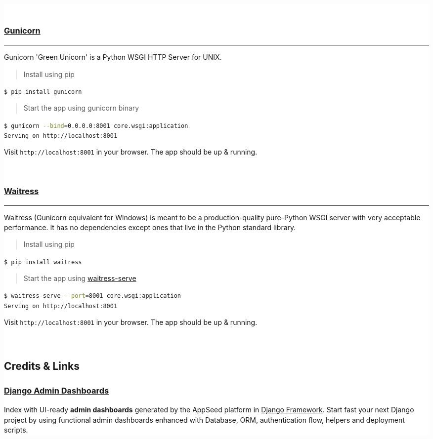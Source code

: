 <br />

### [Gunicorn](https://gunicorn.org/)
---

Gunicorn 'Green Unicorn' is a Python WSGI HTTP Server for UNIX.

> Install using pip

```bash
$ pip install gunicorn
```
> Start the app using gunicorn binary

```bash
$ gunicorn --bind=0.0.0.0:8001 core.wsgi:application
Serving on http://localhost:8001
```

Visit `http://localhost:8001` in your browser. The app should be up & running.


<br />

### [Waitress](https://docs.pylonsproject.org/projects/waitress/en/stable/)
---

Waitress (Gunicorn equivalent for Windows) is meant to be a production-quality pure-Python WSGI server with very acceptable performance. It has no dependencies except ones that live in the Python standard library.

> Install using pip

```bash
$ pip install waitress
```
> Start the app using [waitress-serve](https://docs.pylonsproject.org/projects/waitress/en/stable/runner.html)

```bash
$ waitress-serve --port=8001 core.wsgi:application
Serving on http://localhost:8001
```

Visit `http://localhost:8001` in your browser. The app should be up & running.

<br />

## Credits & Links

### [Django Admin Dashboards](https://appseed.us/admin-dashboards/django)

Index with UI-ready **admin dashboards** generated by the AppSeed platform in [Django Framework](https://www.djangoproject.com/).
Start fast your next Django project by using functional admin dashboards enhanced with Database, ORM, authentication flow, helpers and deployment scripts.
